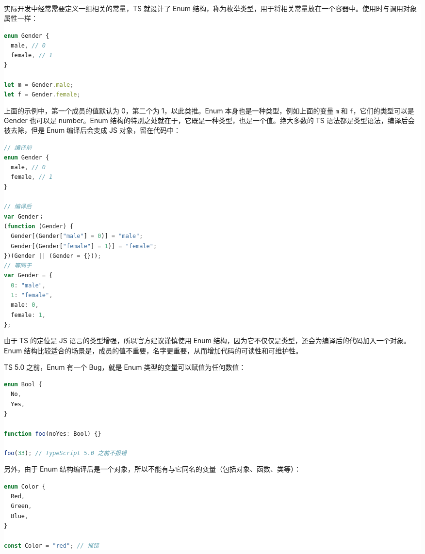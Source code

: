实际开发中经常需要定义一组相关的常量，TS 就设计了 Enum 结构，称为枚举类型，用于将相关常量放在一个容器中。使用时与调用对象属性一样：

```ts
enum Gender {
  male, // 0
  female, // 1
}

let m = Gender.male;
let f = Gender.female;
```

上面的示例中，第一个成员的值默认为 0，第二个为 1，以此类推。Enum 本身也是一种类型，例如上面的变量 `m` 和 `f`，它们的类型可以是 Gender 也可以是 number。Enum 结构的特别之处就在于，它既是一种类型，也是一个值。绝大多数的 TS 语法都是类型语法，编译后会被去除，但是 Enum 编译后会变成 JS 对象，留在代码中：

```ts
// 编译前
enum Gender {
  male, // 0
  female, // 1
}

// 编译后
var Gender；
(function (Gender) {
  Gender[(Gender["male"] = 0)] = "male";
  Gender[(Gender["female"] = 1)] = "female";
})(Gender || (Gender = {}));
// 等同于
var Gender = {
  0: "male",
  1: "female",
  male: 0,
  female: 1,
};
```

由于 TS 的定位是 JS 语言的类型增强，所以官方建议谨慎使用 Enum 结构，因为它不仅仅是类型，还会为编译后的代码加入一个对象。Enum 结构比较适合的场景是，成员的值不重要，名字更重要，从而增加代码的可读性和可维护性。

TS 5.0 之前，Enum 有一个 Bug，就是 Enum 类型的变量可以赋值为任何数值：

```ts
enum Bool {
  No,
  Yes,
}

function foo(noYes: Bool) {}

foo(33); // TypeScript 5.0 之前不报错
```

另外，由于 Enum 结构编译后是一个对象，所以不能有与它同名的变量（包括对象、函数、类等）：

```ts
enum Color {
  Red,
  Green,
  Blue,
}

const Color = "red"; // 报错
```

